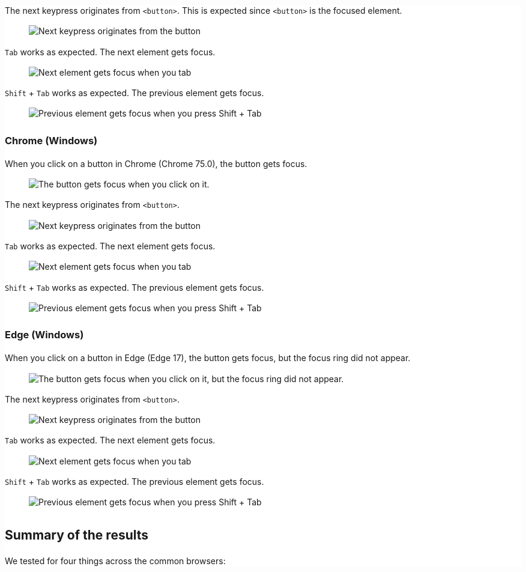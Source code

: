 The next keypress originates from `<button>`. This is expected since `<button>` is the focused element. 

<figure role="figure"><img src="/images/2019/inconsistent-button-behavior/chrome-keydown.gif" alt="Next keypress originates from the button"></figure>

`Tab` works as expected. The next element gets focus. 

<figure role="figure"><img src="/images/2019/inconsistent-button-behavior/chrome-tab.gif" alt="Next element gets focus when you tab"></figure>

`Shift` + `Tab` works as expected. The previous element gets focus. 

<figure role="figure"><img src="/images/2019/inconsistent-button-behavior/chrome-shift-tab.gif" alt="Previous element gets focus when you press Shift + Tab"></figure>

### Chrome (Windows)

When you click on a button in Chrome (Chrome 75.0), the button gets focus. 

<figure role="figure"><img src="/images/2019/inconsistent-button-behavior/chrome-windows-click.gif" alt="The button gets focus when you click on it."></figure>

The next keypress originates from `<button>`. 

<figure role="figure"><img src="/images/2019/inconsistent-button-behavior/chrome-windows-keydown.gif" alt="Next keypress originates from the button"></figure>

`Tab` works as expected. The next element gets focus. 

<figure role="figure"><img src="/images/2019/inconsistent-button-behavior/chrome-windows-tab.gif" alt="Next element gets focus when you tab"></figure>

`Shift` + `Tab` works as expected. The previous element gets focus. 

<figure role="figure"><img src="/images/2019/inconsistent-button-behavior/chrome-windows-shift-tab.gif" alt="Previous element gets focus when you press Shift + Tab"></figure>

### Edge (Windows)

When you click on a button in Edge (Edge 17), the button gets focus, but the focus ring did not appear. 

<figure role="figure"><img src="/images/2019/inconsistent-button-behavior/edge-click.gif" alt="The button gets focus when you click on it, but the focus ring did not appear."></figure>

The next keypress originates from `<button>`. 

<figure role="figure"><img src="/images/2019/inconsistent-button-behavior/edge-keydown.gif" alt="Next keypress originates from the button"></figure>

`Tab` works as expected. The next element gets focus. 

<figure role="figure"><img src="/images/2019/inconsistent-button-behavior/edge-tab.gif" alt="Next element gets focus when you tab"></figure>

`Shift` + `Tab` works as expected. The previous element gets focus. 

<figure role="figure"><img src="/images/2019/inconsistent-button-behavior/edge-shift-tab.gif" alt="Previous element gets focus when you press Shift + Tab"></figure>

## Summary of the results

We tested for four things across the common browsers: 

